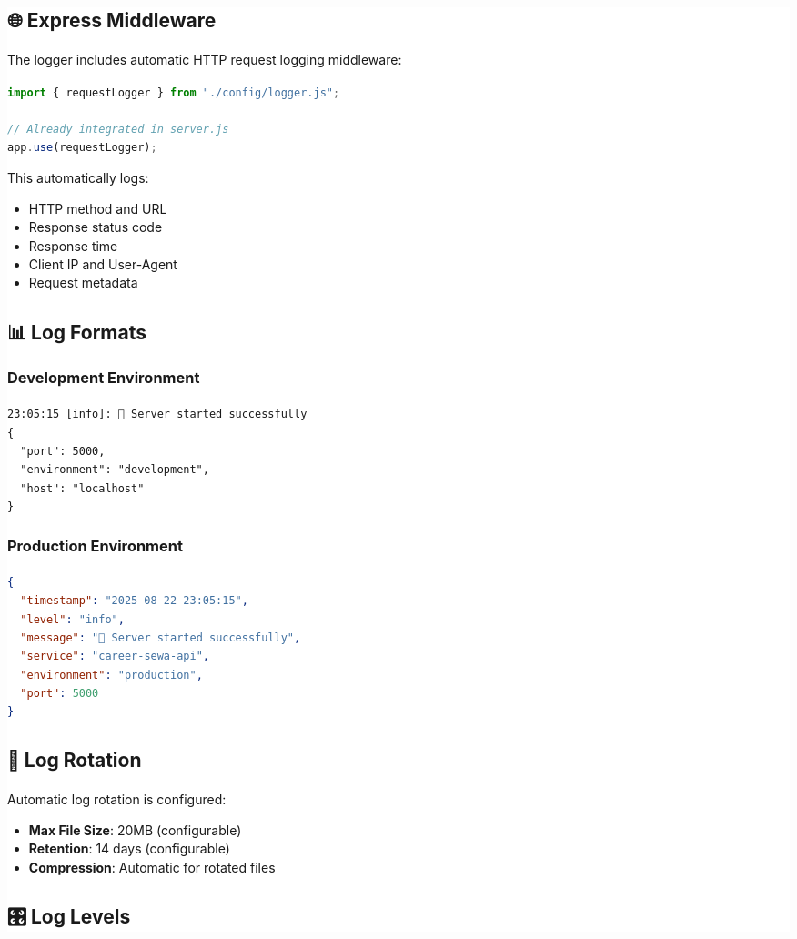 ## 🌐 Express Middleware

The logger includes automatic HTTP request logging middleware:

```javascript
import { requestLogger } from "./config/logger.js";

// Already integrated in server.js
app.use(requestLogger);
```

This automatically logs:
- HTTP method and URL
- Response status code
- Response time
- Client IP and User-Agent
- Request metadata

## 📊 Log Formats

### Development Environment
```
23:05:15 [info]: 🚀 Server started successfully
{
  "port": 5000,
  "environment": "development",
  "host": "localhost"
}
```

### Production Environment
```json
{
  "timestamp": "2025-08-22 23:05:15",
  "level": "info",
  "message": "🚀 Server started successfully",
  "service": "career-sewa-api",
  "environment": "production",
  "port": 5000
}
```

## 🔄 Log Rotation

Automatic log rotation is configured:
- **Max File Size**: 20MB (configurable)
- **Retention**: 14 days (configurable)
- **Compression**: Automatic for rotated files

## 🎛 Log Levels
